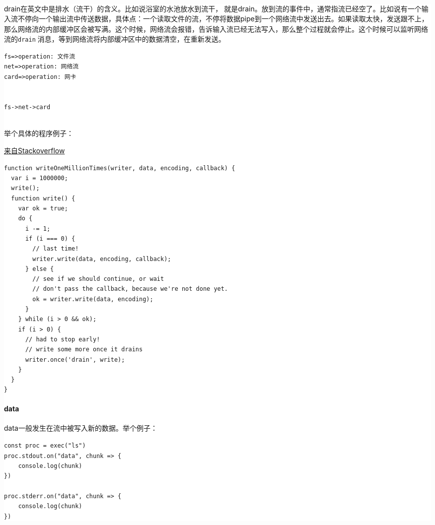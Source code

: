 drain在英文中是排水（流干）的含义。比如说浴室的水池放水到流干， 就是drain。放到流的事件中，通常指流已经空了。比如说有一个输入流不停向一个输出流中传送数据，具体点：一个读取文件的流，不停将数据pipe到一个网络流中发送出去。如果读取太快，发送跟不上，那么网络流的内部缓冲区会被写满。这个时候，网络流会报错，告诉输入流已经无法写入，那么整个过程就会停止。这个时候可以监听网络流的`drain` 消息，等到网络流将内部缓冲区中的数据清空，在重新发送。

```flow
fs=>operation: 文件流
net=>operation: 网络流
card=>operation: 网卡


fs->net->card


```



举个具体的程序例子：

[来自Stackoverflow](https://stackoverflow.com/questions/18932488/how-to-use-drain-event-of-stream-writable-in-node-js)

```tsx
function writeOneMillionTimes(writer, data, encoding, callback) {
  var i = 1000000;
  write();
  function write() {
    var ok = true;
    do {
      i -= 1;
      if (i === 0) {
        // last time!
        writer.write(data, encoding, callback);
      } else {
        // see if we should continue, or wait
        // don't pass the callback, because we're not done yet.
        ok = writer.write(data, encoding);
      }
    } while (i > 0 && ok);
    if (i > 0) {
      // had to stop early!
      // write some more once it drains
      writer.once('drain', write);
    }
  }
}
```



#### data

data一般发生在流中被写入新的数据。举个例子：

```tsx
const proc = exec("ls")
proc.stdout.on("data", chunk => {
    console.log(chunk)
})

proc.stderr.on("data", chunk => {
    console.log(chunk)
})
```
